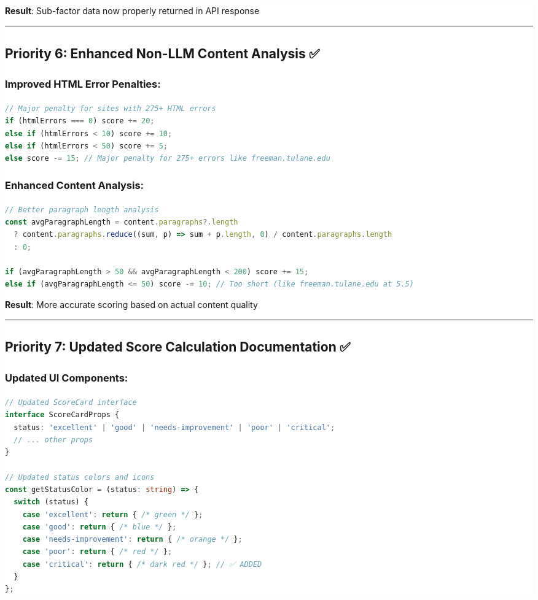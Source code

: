 **Result**: Sub-factor data now properly returned in API response

---

## **Priority 6: Enhanced Non-LLM Content Analysis** ✅

### **Improved HTML Error Penalties:**
```typescript
// Major penalty for sites with 275+ HTML errors
if (htmlErrors === 0) score += 20;
else if (htmlErrors < 10) score += 10;
else if (htmlErrors < 50) score += 5;
else score -= 15; // Major penalty for 275+ errors like freeman.tulane.edu
```

### **Enhanced Content Analysis:**
```typescript
// Better paragraph length analysis
const avgParagraphLength = content.paragraphs?.length 
  ? content.paragraphs.reduce((sum, p) => sum + p.length, 0) / content.paragraphs.length
  : 0;
  
if (avgParagraphLength > 50 && avgParagraphLength < 200) score += 15;
else if (avgParagraphLength <= 50) score -= 10; // Too short (like freeman.tulane.edu at 5.5)
```

**Result**: More accurate scoring based on actual content quality

---

## **Priority 7: Updated Score Calculation Documentation** ✅

### **Updated UI Components:**
```typescript
// Updated ScoreCard interface
interface ScoreCardProps {
  status: 'excellent' | 'good' | 'needs-improvement' | 'poor' | 'critical';
  // ... other props
}

// Updated status colors and icons
const getStatusColor = (status: string) => {
  switch (status) {
    case 'excellent': return { /* green */ };
    case 'good': return { /* blue */ };
    case 'needs-improvement': return { /* orange */ };
    case 'poor': return { /* red */ };
    case 'critical': return { /* dark red */ }; // ✅ ADDED
  }
};
```
